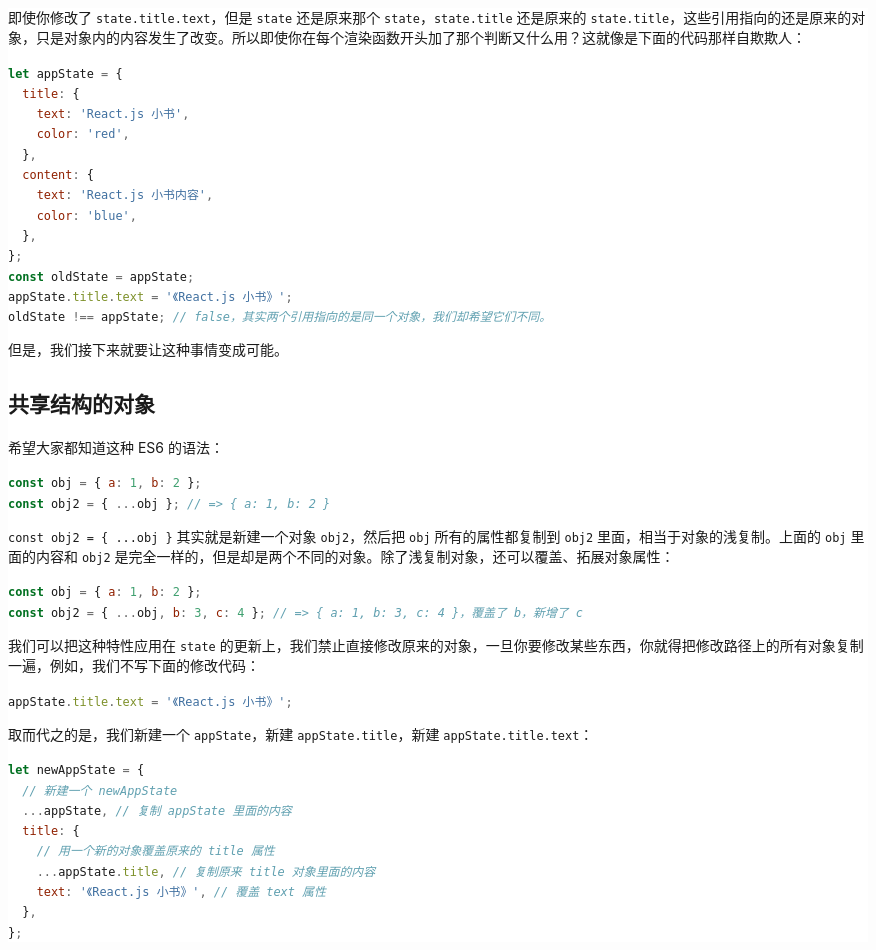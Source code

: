 即使你修改了 `state.title.text`，但是 `state` 还是原来那个 `state`，`state.title` 还是原来的 `state.title`，这些引用指向的还是原来的对象，只是对象内的内容发生了改变。所以即使你在每个渲染函数开头加了那个判断又什么用？这就像是下面的代码那样自欺欺人：

```javascript
let appState = {
  title: {
    text: 'React.js 小书',
    color: 'red',
  },
  content: {
    text: 'React.js 小书内容',
    color: 'blue',
  },
};
const oldState = appState;
appState.title.text = '《React.js 小书》';
oldState !== appState; // false，其实两个引用指向的是同一个对象，我们却希望它们不同。
```

但是，我们接下来就要让这种事情变成可能。

## 共享结构的对象

希望大家都知道这种 ES6 的语法：

```javascript
const obj = { a: 1, b: 2 };
const obj2 = { ...obj }; // => { a: 1, b: 2 }
```

`const obj2 = { ...obj }` 其实就是新建一个对象 `obj2`，然后把 `obj` 所有的属性都复制到 `obj2` 里面，相当于对象的浅复制。上面的 `obj` 里面的内容和 `obj2` 是完全一样的，但是却是两个不同的对象。除了浅复制对象，还可以覆盖、拓展对象属性：

```javascript
const obj = { a: 1, b: 2 };
const obj2 = { ...obj, b: 3, c: 4 }; // => { a: 1, b: 3, c: 4 }，覆盖了 b，新增了 c
```

我们可以把这种特性应用在 `state` 的更新上，我们禁止直接修改原来的对象，一旦你要修改某些东西，你就得把修改路径上的所有对象复制一遍，例如，我们不写下面的修改代码：

```javascript
appState.title.text = '《React.js 小书》';
```

取而代之的是，我们新建一个 `appState`，新建 `appState.title`，新建 `appState.title.text`：

```javascript
let newAppState = {
  // 新建一个 newAppState
  ...appState, // 复制 appState 里面的内容
  title: {
    // 用一个新的对象覆盖原来的 title 属性
    ...appState.title, // 复制原来 title 对象里面的内容
    text: '《React.js 小书》', // 覆盖 text 属性
  },
};
```
